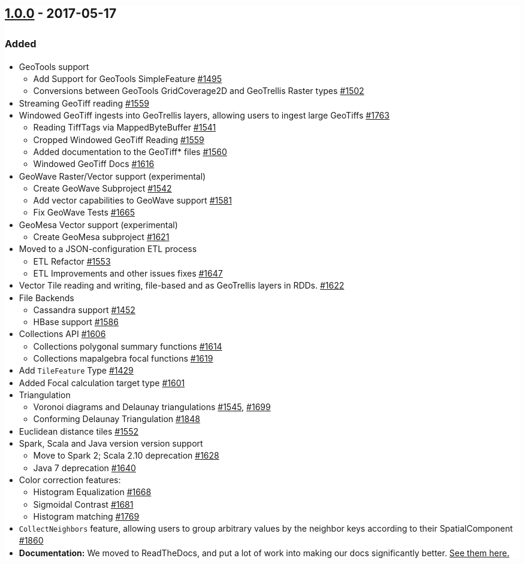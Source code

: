 ## [1.0.0] - 2017-05-17

### Added

- GeoTools support
  - Add Support for GeoTools SimpleFeature [#1495](https://github.com/locationtech/geotrellis/pull/1495)
  - Conversions between GeoTools GridCoverage2D and GeoTrellis Raster types [#1502](https://github.com/locationtech/geotrellis/pull/1502)
- Streaming GeoTiff reading [#1559](https://github.com/locationtech/geotrellis/pull/1559)
- Windowed GeoTiff ingests into GeoTrellis layers, allowing users to ingest large GeoTiffs
  [#1763](https://github.com/locationtech/geotrellis/pull/1763)
  - Reading TiffTags via MappedByteBuffer [#1541](https://github.com/locationtech/geotrellis/pull/1541)
  - Cropped Windowed GeoTiff Reading [#1559](https://github.com/locationtech/geotrellis/pull/1559)
  - Added documentation to the GeoTiff* files [#1560](https://github.com/locationtech/geotrellis/pull/1560)
  - Windowed GeoTiff Docs [#1616](https://github.com/locationtech/geotrellis/pull/1616)
- GeoWave Raster/Vector support (experimental)
  - Create GeoWave Subproject [#1542](https://github.com/locationtech/geotrellis/pull/1542)
  - Add vector capabilities to GeoWave support [#1581](https://github.com/locationtech/geotrellis/pull/1581)
  - Fix GeoWave Tests [#1665](https://github.com/locationtech/geotrellis/pull/1665)
- GeoMesa Vector support (experimental)
  - Create GeoMesa subproject [#1621](https://github.com/locationtech/geotrellis/pull/1621)
- Moved to a JSON-configuration ETL process
  - ETL Refactor [#1553](https://github.com/locationtech/geotrellis/pull/1553)
  - ETL Improvements and other issues fixes [#1647](https://github.com/locationtech/geotrellis/pull/1647)
- Vector Tile reading and writing, file-based and as GeoTrellis layers in RDDs. [#1622](https://github.com/locationtech/geotrellis/pull/1622)
- File Backends
  - Cassandra support [#1452](https://github.com/locationtech/geotrellis/pull/1452)
  - HBase support [#1586](https://github.com/locationtech/geotrellis/pull/1586)
- Collections API [#1606](https://github.com/locationtech/geotrellis/pull/1606)
  - Collections polygonal summary functions [#1614](https://github.com/locationtech/geotrellis/pull/1614)
  - Collections mapalgebra focal functions [#1619](https://github.com/locationtech/geotrellis/pull/1619)
- Add `TileFeature` Type [#1429](https://github.com/locationtech/geotrellis/pull/1429)
- Added Focal calculation target type [#1601](https://github.com/locationtech/geotrellis/pull/1601)
- Triangulation
  - Voronoi diagrams and Delaunay triangulations [#1545](https://github.com/locationtech/geotrellis/pull/1545), [#1699](https://github.com/locationtech/geotrellis/pull/1699)
  - Conforming Delaunay Triangulation [#1848](https://github.com/locationtech/geotrellis/pull/1848)
- Euclidean distance tiles [#1552](https://github.com/locationtech/geotrellis/pull/1552)
- Spark, Scala and Java version version support
  - Move to Spark 2; Scala 2.10 deprecation [#1628](https://github.com/locationtech/geotrellis/pull/1628)
  - Java 7 deprecation [#1640](https://github.com/locationtech/geotrellis/pull/1640)
- Color correction features:
  - Histogram Equalization [#1668](https://github.com/locationtech/geotrellis/pull/1668)
  - Sigmoidal Contrast [#1681](https://github.com/locationtech/geotrellis/pull/1681)
  - Histogram matching [#1769](https://github.com/locationtech/geotrellis/pull/1769)
- `CollectNeighbors` feature, allowing users to group arbitrary values by the neighbor keys according to their SpatialComponent [#1860](https://github.com/locationtech/geotrellis/pull/1860)
- **Documentation:** We moved to ReadTheDocs, and put a lot of work into making our docs significantly better. [See them here.](http://geotrellis.readthedocs.io/en/1.0/)


[Unreleased]: https://github.com/locationtech/geotrellis/compare/v3.6.0...HEAD
[3.6.0]: https://github.com/locationtech/geotrellis/compare/v3.5.2...v3.6.0
[3.5.2]: https://github.com/locationtech/geotrellis/compare/v3.5.1...v3.5.2
[3.5.1]: https://github.com/locationtech/geotrellis/compare/v3.5.0...v3.5.1
[3.5.0]: https://github.com/locationtech/geotrellis/compare/v3.4.1...v3.5.0
[3.4.1]: https://github.com/locationtech/geotrellis/compare/v3.4.0...v3.4.1
[3.4.0]: https://github.com/locationtech/geotrellis/compare/v3.3.0...v3.4.0
[3.3.0]: https://github.com/locationtech/geotrellis/compare/v3.2.0...v3.3.0
[3.2.0]: https://github.com/locationtech/geotrellis/compare/v3.1.0...v3.2.0
[3.1.0]: https://github.com/locationtech/geotrellis/compare/v3.0.0...v3.1.0
[3.0.0]: https://github.com/locationtech/geotrellis/compare/v2.3.0...v3.0.0
[2.3.0]: https://github.com/locationtech/geotrellis/compare/v2.2.0...v2.3.0
[2.2.0]: https://github.com/locationtech/geotrellis/compare/v2.1.0...v2.2.0
[2.1.0]: https://github.com/locationtech/geotrellis/compare/v2.0.0...v2.1.0
[2.0.0]: https://github.com/locationtech/geotrellis/compare/v1.2.1...v2.0.0
[1.2.1]: https://github.com/locationtech/geotrellis/compare/v1.2.0...v1.2.1
[1.2.1]: https://github.com/locationtech/geotrellis/compare/v1.2.0...v1.2.1
[1.2.0]: https://github.com/locationtech/geotrellis/compare/v1.1.0...v1.2.0
[1.1.0]: https://github.com/locationtech/geotrellis/compare/v1.0.0...v1.1.0
[1.0.0]: https://github.com/locationtech/geotrellis/compare/v0.10.3...v1.0.0
[0.10.3]: https://github.com/locationtech/geotrellis/compare/v0.10.2...v0.10.3
[0.10.2]: https://github.com/locationtech/geotrellis/compare/v0.10.1...v0.10.2
[0.10.1]: https://github.com/locationtech/geotrellis/compare/v0.10.0...v0.10.1
[0.10.0]: https://github.com/locationtech/geotrellis/compare/v0.9.0...v0.10.0